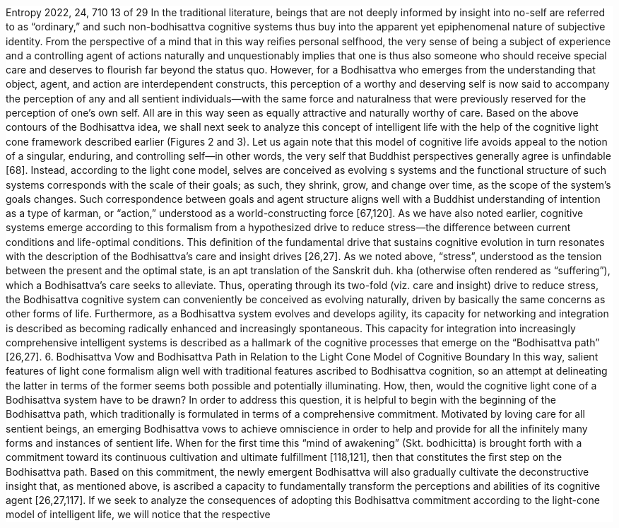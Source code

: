 Entropy 2022, 24, 710
13 of 29
In the traditional literature, beings that are not deeply informed by insight into no-self
are referred to as “ordinary,” and such non-bodhisattva cognitive systems thus buy into the
apparent yet epiphenomenal nature of subjective identity. From the perspective of a mind
that in this way reiﬁes personal selfhood, the very sense of being a subject of experience
and a controlling agent of actions naturally and unquestionably implies that one is thus
also someone who should receive special care and deserves to ﬂourish far beyond the status
quo. However, for a Bodhisattva who emerges from the understanding that object, agent,
and action are interdependent constructs, this perception of a worthy and deserving self is
now said to accompany the perception of any and all sentient individuals—with the same
force and naturalness that were previously reserved for the perception of one’s own self.
All are in this way seen as equally attractive and naturally worthy of care.
Based on the above contours of the Bodhisattva idea, we shall next seek to analyze
this concept of intelligent life with the help of the cognitive light cone framework described
earlier (Figures 2 and 3). Let us again note that this model of cognitive life avoids appeal
to the notion of a singular, enduring, and controlling self—in other words, the very self
that Buddhist perspectives generally agree is unﬁndable [68]. Instead, according to the
light cone model, selves are conceived as evolving s systems and the functional structure
of such systems corresponds with the scale of their goals; as such, they shrink, grow,
and change over time, as the scope of the system’s goals changes. Such correspondence
between goals and agent structure aligns well with a Buddhist understanding of intention
as a type of karman, or “action,” understood as a world-constructing force [67,120]. As
we have also noted earlier, cognitive systems emerge according to this formalism from
a hypothesized drive to reduce stress—the difference between current conditions and
life-optimal conditions. This deﬁnition of the fundamental drive that sustains cognitive
evolution in turn resonates with the description of the Bodhisattva’s care and insight
drives [26,27]. As we noted above, “stress”, understood as the tension between the present
and the optimal state, is an apt translation of the Sanskrit duh. kha (otherwise often rendered
as “suffering”), which a Bodhisattva’s care seeks to alleviate. Thus, operating through its
two-fold (viz. care and insight) drive to reduce stress, the Bodhisattva cognitive system can
conveniently be conceived as evolving naturally, driven by basically the same concerns as
other forms of life. Furthermore, as a Bodhisattva system evolves and develops agility, its
capacity for networking and integration is described as becoming radically enhanced and
increasingly spontaneous. This capacity for integration into increasingly comprehensive
intelligent systems is described as a hallmark of the cognitive processes that emerge on the
“Bodhisattva path” [26,27].
6. Bodhisattva Vow and Bodhisattva Path in Relation to the Light Cone Model of
Cognitive Boundary
In this way, salient features of light cone formalism align well with traditional features
ascribed to Bodhisattva cognition, so an attempt at delineating the latter in terms of the
former seems both possible and potentially illuminating. How, then, would the cognitive
light cone of a Bodhisattva system have to be drawn? In order to address this question,
it is helpful to begin with the beginning of the Bodhisattva path, which traditionally is
formulated in terms of a comprehensive commitment. Motivated by loving care for all
sentient beings, an emerging Bodhisattva vows to achieve omniscience in order to help
and provide for all the inﬁnitely many forms and instances of sentient life. When for the
ﬁrst time this “mind of awakening” (Skt. bodhicitta) is brought forth with a commitment
toward its continuous cultivation and ultimate fulﬁllment [118,121], then that constitutes
the ﬁrst step on the Bodhisattva path. Based on this commitment, the newly emergent
Bodhisattva will also gradually cultivate the deconstructive insight that, as mentioned
above, is ascribed a capacity to fundamentally transform the perceptions and abilities of its
cognitive agent [26,27,117].
If we seek to analyze the consequences of adopting this Bodhisattva commitment
according to the light-cone model of intelligent life, we will notice that the respective

